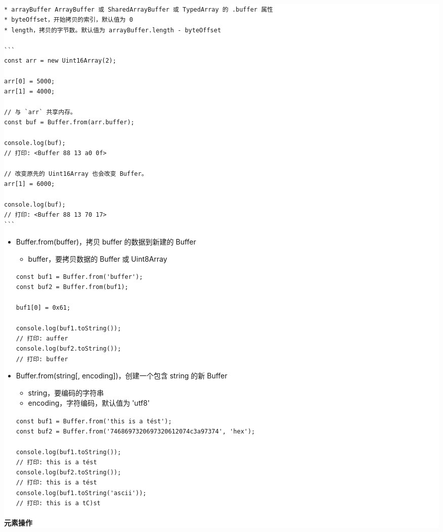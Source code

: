     * arrayBuffer ArrayBuffer 或 SharedArrayBuffer 或 TypedArray 的 .buffer 属性
    * byteOffset，开始拷贝的索引，默认值为 0
    * length，拷贝的字节数。默认值为 arrayBuffer.length - byteOffset

    ```
    const arr = new Uint16Array(2);
    
    arr[0] = 5000;
    arr[1] = 4000;
    
    // 与 `arr` 共享内存。
    const buf = Buffer.from(arr.buffer);
    
    console.log(buf);
    // 打印: <Buffer 88 13 a0 0f>
    
    // 改变原先的 Uint16Array 也会改变 Buffer。
    arr[1] = 6000;
    
    console.log(buf);
    // 打印: <Buffer 88 13 70 17>
    ```

  * Buffer.from(buffer)，拷贝 buffer 的数据到新建的 Buffer

    * buffer，要拷贝数据的 Buffer 或 Uint8Array

    ```
    const buf1 = Buffer.from('buffer');
    const buf2 = Buffer.from(buf1);
    
    buf1[0] = 0x61;
    
    console.log(buf1.toString());
    // 打印: auffer
    console.log(buf2.toString());
    // 打印: buffer
    ```

  * Buffer.from(string[, encoding])，创建一个包含 string 的新 Buffer

    * string，要编码的字符串
    * encoding，字符编码，默认值为 'utf8'

    ```
    const buf1 = Buffer.from('this is a tést');
    const buf2 = Buffer.from('7468697320697320612074c3a97374', 'hex');
    
    console.log(buf1.toString());
    // 打印: this is a tést
    console.log(buf2.toString());
    // 打印: this is a tést
    console.log(buf1.toString('ascii'));
    // 打印: this is a tC)st
    ```

#### 元素操作
